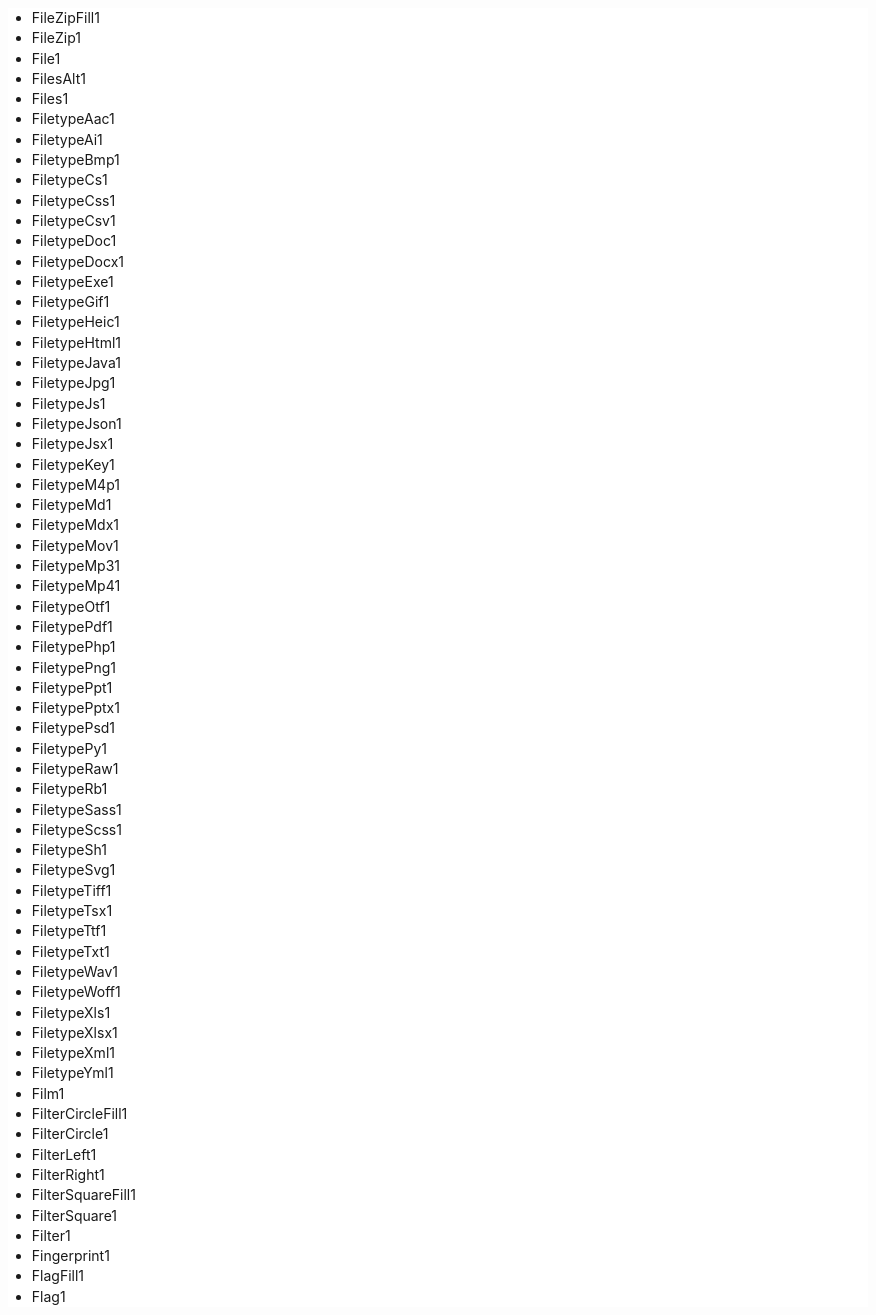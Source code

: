 - FileZipFill1
- FileZip1
- File1
- FilesAlt1
- Files1
- FiletypeAac1
- FiletypeAi1
- FiletypeBmp1
- FiletypeCs1
- FiletypeCss1
- FiletypeCsv1
- FiletypeDoc1
- FiletypeDocx1
- FiletypeExe1
- FiletypeGif1
- FiletypeHeic1
- FiletypeHtml1
- FiletypeJava1
- FiletypeJpg1
- FiletypeJs1
- FiletypeJson1
- FiletypeJsx1
- FiletypeKey1
- FiletypeM4p1
- FiletypeMd1
- FiletypeMdx1
- FiletypeMov1
- FiletypeMp31
- FiletypeMp41
- FiletypeOtf1
- FiletypePdf1
- FiletypePhp1
- FiletypePng1
- FiletypePpt1
- FiletypePptx1
- FiletypePsd1
- FiletypePy1
- FiletypeRaw1
- FiletypeRb1
- FiletypeSass1
- FiletypeScss1
- FiletypeSh1
- FiletypeSvg1
- FiletypeTiff1
- FiletypeTsx1
- FiletypeTtf1
- FiletypeTxt1
- FiletypeWav1
- FiletypeWoff1
- FiletypeXls1
- FiletypeXlsx1
- FiletypeXml1
- FiletypeYml1
- Film1
- FilterCircleFill1
- FilterCircle1
- FilterLeft1
- FilterRight1
- FilterSquareFill1
- FilterSquare1
- Filter1
- Fingerprint1
- FlagFill1
- Flag1